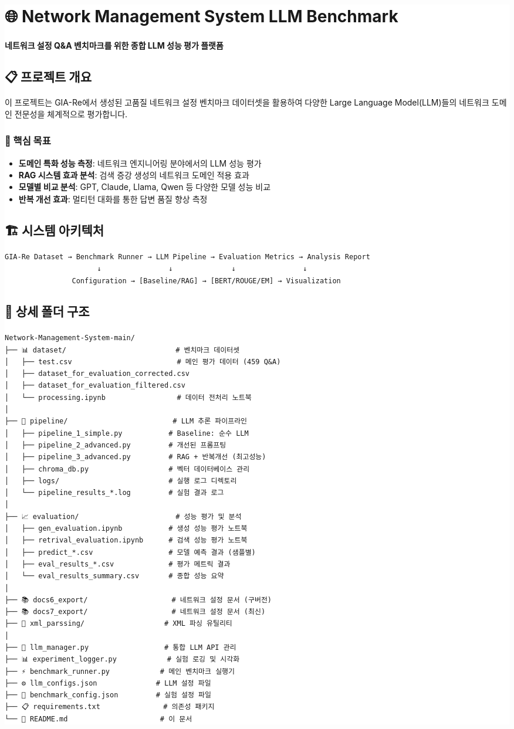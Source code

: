 # 🌐 Network Management System LLM Benchmark

**네트워크 설정 Q&A 벤치마크를 위한 종합 LLM 성능 평가 플랫폼**

## 📋 프로젝트 개요

이 프로젝트는 GIA-Re에서 생성된 고품질 네트워크 설정 벤치마크 데이터셋을 활용하여 다양한 Large Language Model(LLM)들의 네트워크 도메인 전문성을 체계적으로 평가합니다.

### 🎯 핵심 목표
- **도메인 특화 성능 측정**: 네트워크 엔지니어링 분야에서의 LLM 성능 평가
- **RAG 시스템 효과 분석**: 검색 증강 생성의 네트워크 도메인 적용 효과
- **모델별 비교 분석**: GPT, Claude, Llama, Qwen 등 다양한 모델 성능 비교
- **반복 개선 효과**: 멀티턴 대화를 통한 답변 품질 향상 측정

## 🏗 시스템 아키텍처

```
GIA-Re Dataset → Benchmark Runner → LLM Pipeline → Evaluation Metrics → Analysis Report
                      ↓                ↓              ↓                ↓
                Configuration → [Baseline/RAG] → [BERT/ROUGE/EM] → Visualization
```

## 📁 상세 폴더 구조

```
Network-Management-System-main/
├── 📊 dataset/                          # 벤치마크 데이터셋
│   ├── test.csv                         # 메인 평가 데이터 (459 Q&A)
│   ├── dataset_for_evaluation_corrected.csv
│   ├── dataset_for_evaluation_filtered.csv
│   └── processing.ipynb                 # 데이터 전처리 노트북
│
├── 🔄 pipeline/                         # LLM 추론 파이프라인
│   ├── pipeline_1_simple.py           # Baseline: 순수 LLM
│   ├── pipeline_2_advanced.py         # 개선된 프롬프팅
│   ├── pipeline_3_advanced.py         # RAG + 반복개선 (최고성능)
│   ├── chroma_db.py                   # 벡터 데이터베이스 관리
│   ├── logs/                          # 실행 로그 디렉토리
│   └── pipeline_results_*.log         # 실험 결과 로그
│
├── 📈 evaluation/                       # 성능 평가 및 분석
│   ├── gen_evaluation.ipynb           # 생성 성능 평가 노트북
│   ├── retrival_evaluation.ipynb      # 검색 성능 평가 노트북
│   ├── predict_*.csv                  # 모델 예측 결과 (샘플별)
│   ├── eval_results_*.csv             # 평가 메트릭 결과
│   └── eval_results_summary.csv       # 종합 성능 요약
│
├── 📚 docs6_export/                    # 네트워크 설정 문서 (구버전)
├── 📚 docs7_export/                    # 네트워크 설정 문서 (최신)
├── 🔧 xml_parssing/                   # XML 파싱 유틸리티
│
├── 🚀 llm_manager.py                  # 통합 LLM API 관리
├── 📊 experiment_logger.py            # 실험 로깅 및 시각화
├── ⚡ benchmark_runner.py            # 메인 벤치마크 실행기
├── ⚙️ llm_configs.json              # LLM 설정 파일
├── 🔧 benchmark_config.json         # 실험 설정 파일
├── 📋 requirements.txt               # 의존성 패키지
└── 📖 README.md                      # 이 문서
```
